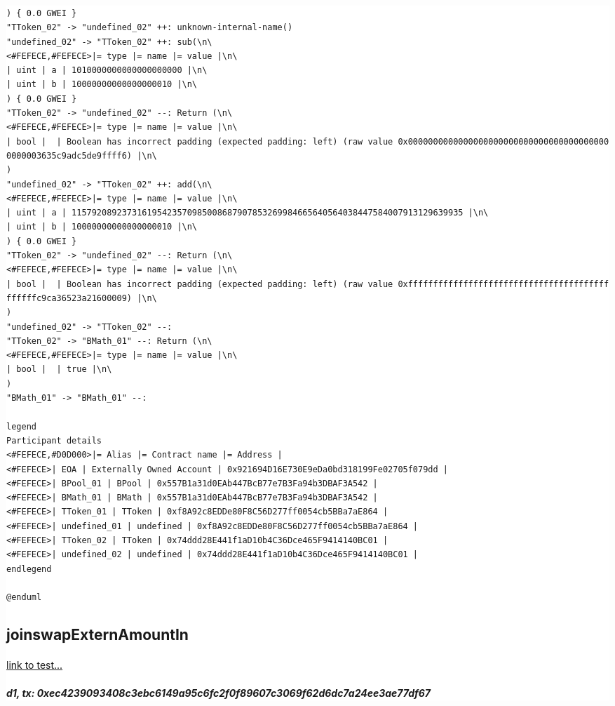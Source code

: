 ```plantuml
) { 0.0 GWEI }
"TToken_02" -> "undefined_02" ++: unknown-internal-name()
"undefined_02" -> "TToken_02" ++: sub(\n\
<#FEFECE,#FEFECE>|= type |= name |= value |\n\
| uint | a | 1010000000000000000000 |\n\
| uint | b | 10000000000000000010 |\n\
) { 0.0 GWEI }
"TToken_02" -> "undefined_02" --: Return (\n\
<#FEFECE,#FEFECE>|= type |= name |= value |\n\
| bool |  | Boolean has incorrect padding (expected padding: left) (raw value 0x00000000000000000000000000000000000000000000003635c9adc5de9ffff6) |\n\
)
"undefined_02" -> "TToken_02" ++: add(\n\
<#FEFECE,#FEFECE>|= type |= name |= value |\n\
| uint | a | 115792089237316195423570985008687907853269984665640564038447584007913129639935 |\n\
| uint | b | 10000000000000000010 |\n\
) { 0.0 GWEI }
"TToken_02" -> "undefined_02" --: Return (\n\
<#FEFECE,#FEFECE>|= type |= name |= value |\n\
| bool |  | Boolean has incorrect padding (expected padding: left) (raw value 0xffffffffffffffffffffffffffffffffffffffffffffffc9ca36523a21600009) |\n\
)
"undefined_02" -> "TToken_02" --: 
"TToken_02" -> "BMath_01" --: Return (\n\
<#FEFECE,#FEFECE>|= type |= name |= value |\n\
| bool |  | true |\n\
)
"BMath_01" -> "BMath_01" --: 

legend
Participant details
<#FEFECE,#D0D000>|= Alias |= Contract name |= Address |
<#FEFECE>| EOA | Externally Owned Account | 0x921694D16E730E9eDa0bd318199Fe02705f079dd |
<#FEFECE>| BPool_01 | BPool | 0x557B1a31d0EAb447BcB77e7B3Fa94b3DBAF3A542 |
<#FEFECE>| BMath_01 | BMath | 0x557B1a31d0EAb447BcB77e7B3Fa94b3DBAF3A542 |
<#FEFECE>| TToken_01 | TToken | 0xf8A92c8EDDe80F8C56D277ff0054cb5BBa7aE864 |
<#FEFECE>| undefined_01 | undefined | 0xf8A92c8EDDe80F8C56D277ff0054cb5BBa7aE864 |
<#FEFECE>| TToken_02 | TToken | 0x74ddd28E441f1aD10b4C36Dce465F9414140BC01 |
<#FEFECE>| undefined_02 | undefined | 0x74ddd28E441f1aD10b4C36Dce465F9414140BC01 |
endlegend

@enduml
```



## joinswapExternAmountIn
[link to test...](http://github.com/balancer-labs/balancer-core/blob/f4ed5d65362a8d6cec21662fb6eae233b0babc1f/test/math_with_fees.js#L283)

##### d1, tx: 0xec4239093408c3ebc6149a95c6fc2f0f89607c3069f62d6dc7a24ee3ae77df67
